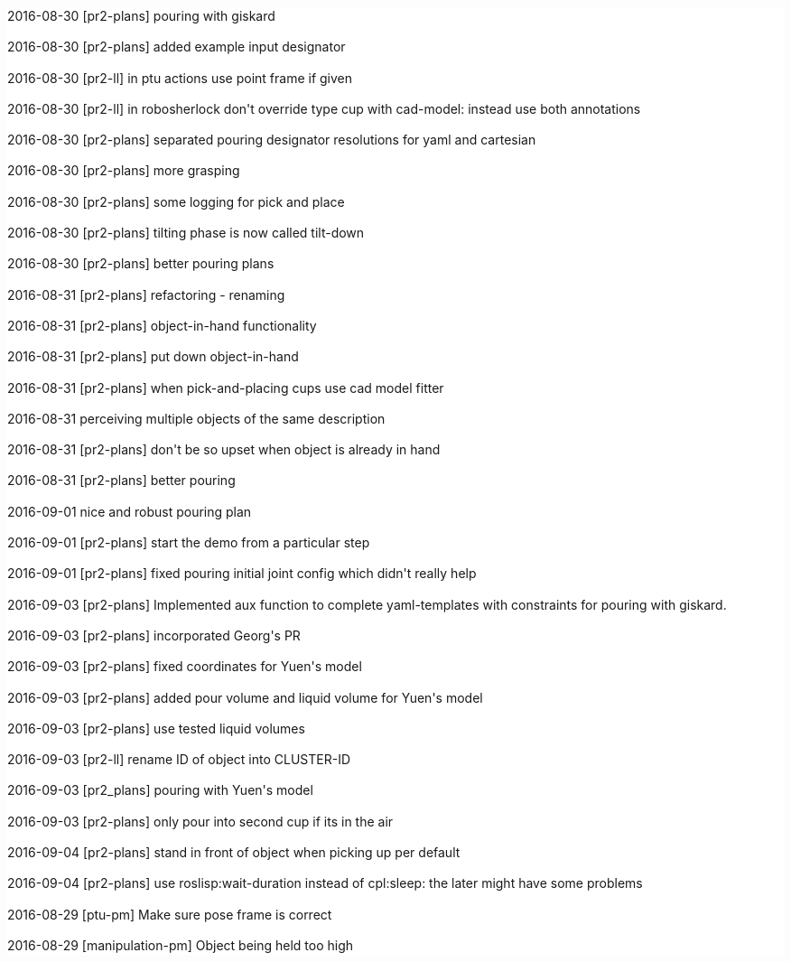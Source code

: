 2016-08-30 [pr2-plans] pouring with giskard

2016-08-30 [pr2-plans] added example input designator

2016-08-30 [pr2-ll] in ptu actions use point frame if given

2016-08-30 [pr2-ll] in robosherlock don't override type cup with cad-model: instead use both annotations

2016-08-30 [pr2-plans] separated pouring designator resolutions for yaml and cartesian

2016-08-30 [pr2-plans] more grasping

2016-08-30 [pr2-plans] some logging for pick and place

2016-08-30 [pr2-plans] tilting phase is now called tilt-down

2016-08-30 [pr2-plans] better pouring plans

2016-08-31 [pr2-plans] refactoring - renaming

2016-08-31 [pr2-plans] object-in-hand functionality

2016-08-31 [pr2-plans] put down object-in-hand

2016-08-31 [pr2-plans] when pick-and-placing cups use cad model fitter

2016-08-31 perceiving multiple objects of the same description

2016-08-31 [pr2-plans] don't be so upset when object is already in hand

2016-08-31 [pr2-plans] better pouring

2016-09-01 nice and robust pouring plan

2016-09-01 [pr2-plans] start the demo from a particular step

2016-09-01 [pr2-plans] fixed pouring initial joint config which didn't really help

2016-09-03 [pr2-plans] Implemented aux function to complete yaml-templates with constraints for pouring with giskard.

2016-09-03 [pr2-plans] incorporated Georg's PR

2016-09-03 [pr2-plans] fixed coordinates for Yuen's model

2016-09-03 [pr2-plans] added pour volume and liquid volume for Yuen's model

2016-09-03 [pr2-plans] use tested liquid volumes

2016-09-03 [pr2-ll] rename ID of object into CLUSTER-ID

2016-09-03 [pr2_plans] pouring with Yuen's model

2016-09-03 [pr2-plans] only pour into second cup if its in the air

2016-09-04 [pr2-plans] stand in front of object when picking up per default

2016-09-04 [pr2-plans] use roslisp:wait-duration instead of cpl:sleep: the later might have some problems

2016-08-29 [ptu-pm] Make sure pose frame is correct

2016-08-29 [manipulation-pm] Object being held too high
